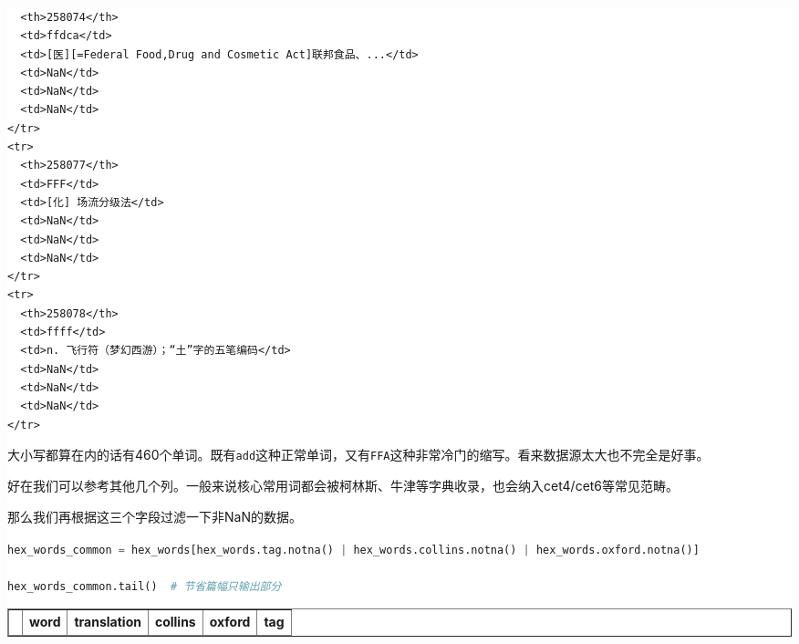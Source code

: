       <th>258074</th>
      <td>ffdca</td>
      <td>[医][=Federal Food,Drug and Cosmetic Act]联邦食品、...</td>
      <td>NaN</td>
      <td>NaN</td>
      <td>NaN</td>
    </tr>
    <tr>
      <th>258077</th>
      <td>FFF</td>
      <td>[化] 场流分级法</td>
      <td>NaN</td>
      <td>NaN</td>
      <td>NaN</td>
    </tr>
    <tr>
      <th>258078</th>
      <td>ffff</td>
      <td>n. 飞行符（梦幻西游）；“土”字的五笔编码</td>
      <td>NaN</td>
      <td>NaN</td>
      <td>NaN</td>
    </tr>
  </tbody>
</table>
</div>



大小写都算在内的话有460个单词。既有`add`这种正常单词，又有`FFA`这种非常冷门的缩写。看来数据源太大也不完全是好事。

好在我们可以参考其他几个列。一般来说核心常用词都会被柯林斯、牛津等字典收录，也会纳入cet4/cet6等常见范畴。

那么我们再根据这三个字段过滤一下非NaN的数据。


```python
hex_words_common = hex_words[hex_words.tag.notna() | hex_words.collins.notna() | hex_words.oxford.notna()]

hex_words_common.tail()  # 节省篇幅只输出部分
```




<div>
<style scoped>
    .dataframe tbody tr th:only-of-type {
        vertical-align: middle;
    }

    .dataframe tbody tr th {
        vertical-align: top;
    }
    
    .dataframe thead th {
        text-align: right;
    }
</style>
<table border="1" class="dataframe">
  <thead>
    <tr style="text-align: right;">
      <th></th>
      <th>word</th>
      <th>translation</th>
      <th>collins</th>
      <th>oxford</th>
      <th>tag</th>
    </tr>